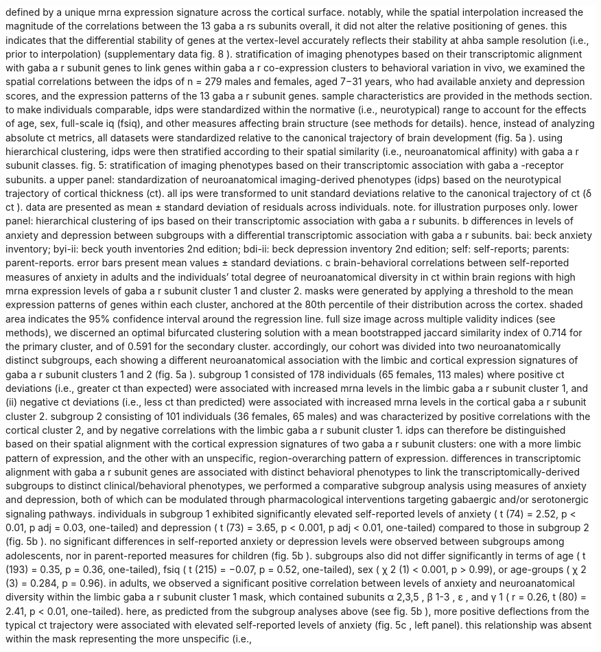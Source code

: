 defined by a unique mrna expression signature across the cortical surface. notably, while the spatial interpolation increased the magnitude of the correlations between the 13 gaba a rs subunits overall, it did not alter the relative positioning of genes. this indicates that the differential stability of genes at the vertex-level accurately reflects their stability at ahba sample resolution (i.e., prior to interpolation) (supplementary data fig. 8 ). stratification of imaging phenotypes based on their transcriptomic alignment with gaba a r subunit genes to link genes within gaba a r co-expression clusters to behavioral variation in vivo, we examined the spatial correlations between the idps of n = 279 males and females, aged 7−31 years, who had available anxiety and depression scores, and the expression patterns of the 13 gaba a r subunit genes. sample characteristics are provided in the methods section. to make individuals comparable, idps were standardized within the normative (i.e., neurotypical) range to account for the effects of age, sex, full-scale iq (fsiq), and other measures affecting brain structure (see methods for details). hence, instead of analyzing absolute ct metrics, all datasets were standardized relative to the canonical trajectory of brain development (fig. 5a ). using hierarchical clustering, idps were then stratified according to their spatial similarity (i.e., neuroanatomical affinity) with gaba a r subunit classes. fig. 5: stratification of imaging phenotypes based on their transcriptomic association with gaba a -receptor subunits. a upper panel: standardization of neuroanatomical imaging-derived phenotypes (idps) based on the neurotypical trajectory of cortical thickness (ct). all ips were transformed to unit standard deviations relative to the canonical trajectory of ct (δ ct ). data are presented as mean ± standard deviation of residuals across individuals. note. for illustration purposes only. lower panel: hierarchical clustering of ips based on their transcriptomic association with gaba a r subunits. b differences in levels of anxiety and depression between subgroups with a differential transcriptomic association with gaba a r subunits. bai: beck anxiety inventory; byi-ii: beck youth inventories 2nd edition; bdi-ii: beck depression inventory 2nd edition; self: self-reports; parents: parent-reports. error bars present mean values ± standard deviations. c brain-behavioral correlations between self-reported measures of anxiety in adults and the individuals’ total degree of neuroanatomical diversity in ct within brain regions with high mrna expression levels of gaba a r subunit cluster 1 and cluster 2. masks were generated by applying a threshold to the mean expression patterns of genes within each cluster, anchored at the 80th percentile of their distribution across the cortex. shaded area indicates the 95% confidence interval around the regression line. full size image across multiple validity indices (see methods), we discerned an optimal bifurcated clustering solution with a mean bootstrapped jaccard similarity index of 0.714 for the primary cluster, and of 0.591 for the secondary cluster. accordingly, our cohort was divided into two neuroanatomically distinct subgroups, each showing a different neuroanatomical association with the limbic and cortical expression signatures of gaba a r subunit clusters 1 and 2 (fig. 5a ). subgroup 1 consisted of 178 individuals (65 females, 113 males) where positive ct deviations (i.e., greater ct than expected) were associated with increased mrna levels in the limbic gaba a r subunit cluster 1, and (ii) negative ct deviations (i.e., less ct than predicted) were associated with increased mrna levels in the cortical gaba a r subunit cluster 2. subgroup 2 consisting of 101 individuals (36 females, 65 males) and was characterized by positive correlations with the cortical cluster 2, and by negative correlations with the limbic gaba a r subunit cluster 1. idps can therefore be distinguished based on their spatial alignment with the cortical expression signatures of two gaba a r subunit clusters: one with a more limbic pattern of expression, and the other with an unspecific, region-overarching pattern of expression. differences in transcriptomic alignment with gaba a r subunit genes are associated with distinct behavioral phenotypes to link the transcriptomically-derived subgroups to distinct clinical/behavioral phenotypes, we performed a comparative subgroup analysis using measures of anxiety and depression, both of which can be modulated through pharmacological interventions targeting gabaergic and/or serotonergic signaling pathways. individuals in subgroup 1 exhibited significantly elevated self-reported levels of anxiety ( t (74) = 2.52, p &lt; 0.01, p adj = 0.03, one-tailed) and depression ( t (73) = 3.65, p &lt; 0.001, p adj &lt; 0.01, one-tailed) compared to those in subgroup 2 (fig. 5b ). no significant differences in self-reported anxiety or depression levels were observed between subgroups among adolescents, nor in parent-reported measures for children (fig. 5b ). subgroups also did not differ significantly in terms of age ( t (193) = 0.35, p = 0.36, one-tailed), fsiq ( t (215) = −0.07, p = 0.52, one-tailed), sex ( χ 2 (1) &lt; 0.001, p &gt; 0.99), or age-groups ( χ 2 (3) = 0.284, p = 0.96). in adults, we observed a significant positive correlation between levels of anxiety and neuroanatomical diversity within the limbic gaba a r subunit cluster 1 mask, which contained subunits α 2,3,5 , β 1-3 , ε , and γ 1 ( r = 0.26, t (80) = 2.41, p &lt; 0.01, one-tailed). here, as predicted from the subgroup analyses above (see fig. 5b ), more positive deflections from the typical ct trajectory were associated with elevated self-reported levels of anxiety (fig. 5c , left panel). this relationship was absent within the mask representing the more unspecific (i.e.,